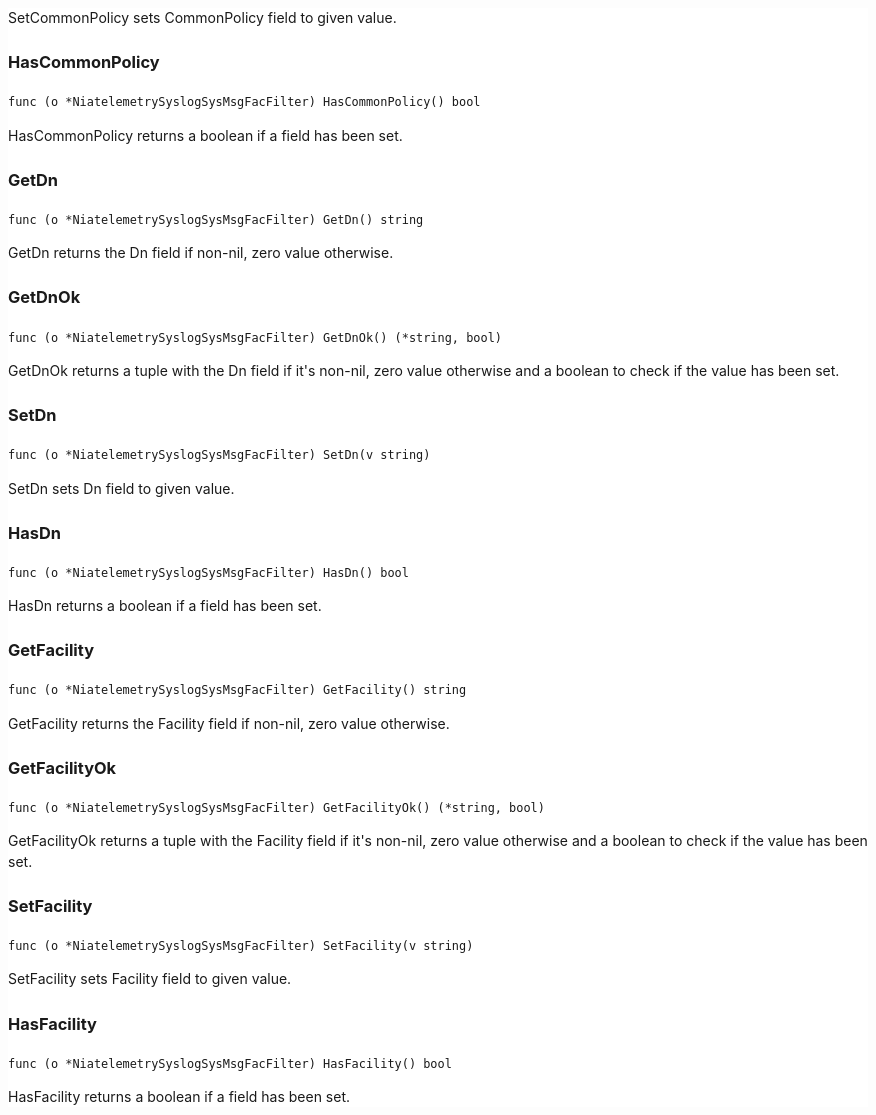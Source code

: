SetCommonPolicy sets CommonPolicy field to given value.

### HasCommonPolicy

`func (o *NiatelemetrySyslogSysMsgFacFilter) HasCommonPolicy() bool`

HasCommonPolicy returns a boolean if a field has been set.

### GetDn

`func (o *NiatelemetrySyslogSysMsgFacFilter) GetDn() string`

GetDn returns the Dn field if non-nil, zero value otherwise.

### GetDnOk

`func (o *NiatelemetrySyslogSysMsgFacFilter) GetDnOk() (*string, bool)`

GetDnOk returns a tuple with the Dn field if it's non-nil, zero value otherwise
and a boolean to check if the value has been set.

### SetDn

`func (o *NiatelemetrySyslogSysMsgFacFilter) SetDn(v string)`

SetDn sets Dn field to given value.

### HasDn

`func (o *NiatelemetrySyslogSysMsgFacFilter) HasDn() bool`

HasDn returns a boolean if a field has been set.

### GetFacility

`func (o *NiatelemetrySyslogSysMsgFacFilter) GetFacility() string`

GetFacility returns the Facility field if non-nil, zero value otherwise.

### GetFacilityOk

`func (o *NiatelemetrySyslogSysMsgFacFilter) GetFacilityOk() (*string, bool)`

GetFacilityOk returns a tuple with the Facility field if it's non-nil, zero value otherwise
and a boolean to check if the value has been set.

### SetFacility

`func (o *NiatelemetrySyslogSysMsgFacFilter) SetFacility(v string)`

SetFacility sets Facility field to given value.

### HasFacility

`func (o *NiatelemetrySyslogSysMsgFacFilter) HasFacility() bool`

HasFacility returns a boolean if a field has been set.
